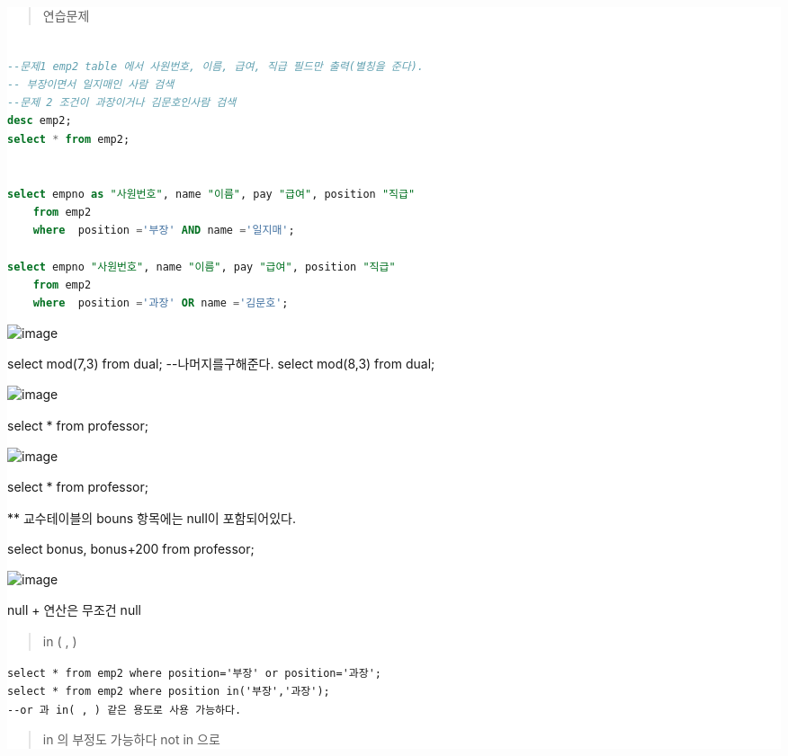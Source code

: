 

> 연습문제

```sql

--문제1 emp2 table 에서 사원번호, 이름, 급여, 직급 필드만 출력(별칭을 준다).
-- 부장이면서 일지매인 사람 검색
--문제 2 조건이 과장이거나 김문호인사람 검색
desc emp2;
select * from emp2;


select empno as "사원번호", name "이름", pay "급여", position "직급"
    from emp2
    where  position ='부장' AND name ='일지매';
   
select empno "사원번호", name "이름", pay "급여", position "직급"
    from emp2
    where  position ='과장' OR name ='김문호';
```





![image](https://user-images.githubusercontent.com/65274952/128458540-0940c488-e7b1-45a0-866b-84e7b2b1e818.png)

select mod(7,3) from dual; --나머지를구해준다.
select mod(8,3) from dual; 

![image](https://user-images.githubusercontent.com/65274952/128458630-31d7e8b2-1b29-4382-b353-253a9bd49daf.png)


select * from professor;

![image](https://user-images.githubusercontent.com/65274952/128458825-7ebe9d6a-611c-40b7-a786-a6dbdc88be79.png)

select * from professor;

** 교수테이블의 bouns 항목에는 null이 포함되어있다.

select bonus, bonus+200 from professor;

![image](https://user-images.githubusercontent.com/65274952/128458905-35cd52d3-268d-469e-8f59-69a008e79df5.png)

null + 연산은 무조건 null



> in ( , )

```
select * from emp2 where position='부장' or position='과장';
select * from emp2 where position in('부장','과장');
--or 과 in( , ) 같은 용도로 사용 가능하다.
```



> in 의 부정도 가능하다 not in 으로
